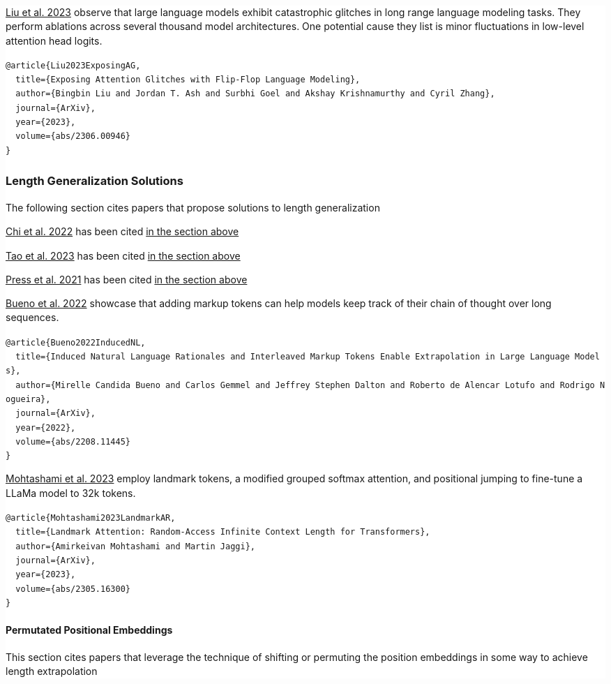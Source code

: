 [Liu et al. 2023](https://arxiv.org/abs/2306.00946) observe that large language models exhibit catastrophic glitches in long range language modeling tasks. They perform ablations across several thousand model architectures. One potential cause they list is minor fluctuations in low-level attention head logits.
```
@article{Liu2023ExposingAG,
  title={Exposing Attention Glitches with Flip-Flop Language Modeling},
  author={Bingbin Liu and Jordan T. Ash and Surbhi Goel and Akshay Krishnamurthy and Cyril Zhang},
  journal={ArXiv},
  year={2023},
  volume={abs/2306.00946}
}
```

### Length Generalization Solutions
The following section cites papers that propose solutions to length generalization

[Chi et al. 2022](https://arxiv.org/abs/2212.10356) has been cited [in the section above](#the-problem-of-length-generalization)

[Tao et al. 2023](https://arxiv.org/abs/2305.04859) has been cited [in the section above](#the-problem-of-length-generalization)

[Press et al. 2021](https://arxiv.org/abs/2108.12409) has been cited [in the section above](#the-problem-of-length-generalization)

[Bueno et al. 2022](https://arxiv.org/abs/2208.11445) showcase that adding markup tokens can help models keep track of their chain of thought over long sequences.
```
@article{Bueno2022InducedNL,
  title={Induced Natural Language Rationales and Interleaved Markup Tokens Enable Extrapolation in Large Language Models},
  author={Mirelle Candida Bueno and Carlos Gemmel and Jeffrey Stephen Dalton and Roberto de Alencar Lotufo and Rodrigo Nogueira},
  journal={ArXiv},
  year={2022},
  volume={abs/2208.11445}
}
```

[Mohtashami et al. 2023](https://arxiv.org/abs/2305.16300) employ landmark tokens, a modified grouped softmax attention, and positional jumping to fine-tune a LLaMa model to 32k tokens.
```
@article{Mohtashami2023LandmarkAR,
  title={Landmark Attention: Random-Access Infinite Context Length for Transformers},
  author={Amirkeivan Mohtashami and Martin Jaggi},
  journal={ArXiv},
  year={2023},
  volume={abs/2305.16300}
}
```

#### Permutated Positional Embeddings
This section cites papers that leverage the technique of shifting or permuting the position embeddings in some way to achieve length extrapolation
